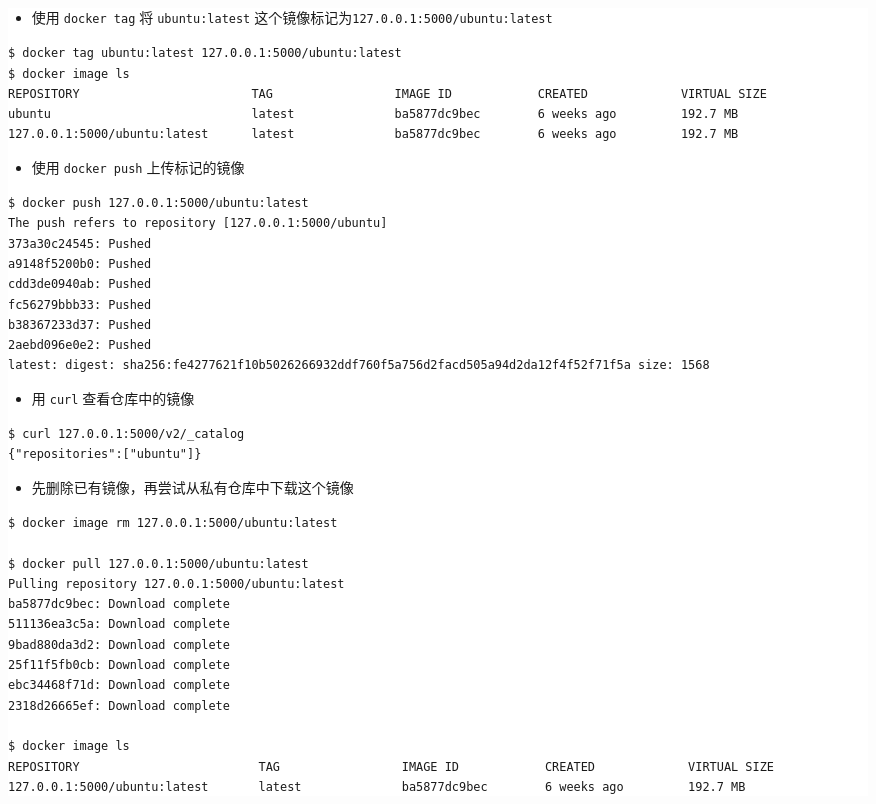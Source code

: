   - 使用 `docker tag` 将 `ubuntu:latest` 这个镜像标记为`127.0.0.1:5000/ubuntu:latest`

  ```shell
  $ docker tag ubuntu:latest 127.0.0.1:5000/ubuntu:latest
  $ docker image ls
  REPOSITORY                        TAG                 IMAGE ID            CREATED             VIRTUAL SIZE
  ubuntu                            latest              ba5877dc9bec        6 weeks ago         192.7 MB
  127.0.0.1:5000/ubuntu:latest      latest              ba5877dc9bec        6 weeks ago         192.7 MB
  ```

  - 使用 `docker push` 上传标记的镜像

  ```shell
  $ docker push 127.0.0.1:5000/ubuntu:latest
  The push refers to repository [127.0.0.1:5000/ubuntu]
  373a30c24545: Pushed
  a9148f5200b0: Pushed
  cdd3de0940ab: Pushed
  fc56279bbb33: Pushed
  b38367233d37: Pushed
  2aebd096e0e2: Pushed
  latest: digest: sha256:fe4277621f10b5026266932ddf760f5a756d2facd505a94d2da12f4f52f71f5a size: 1568
  ```

  - 用 `curl` 查看仓库中的镜像

  ```shell
  $ curl 127.0.0.1:5000/v2/_catalog
  {"repositories":["ubuntu"]}
  ```

  - 先删除已有镜像，再尝试从私有仓库中下载这个镜像

  ```shell
  $ docker image rm 127.0.0.1:5000/ubuntu:latest
  
  $ docker pull 127.0.0.1:5000/ubuntu:latest
  Pulling repository 127.0.0.1:5000/ubuntu:latest
  ba5877dc9bec: Download complete
  511136ea3c5a: Download complete
  9bad880da3d2: Download complete
  25f11f5fb0cb: Download complete
  ebc34468f71d: Download complete
  2318d26665ef: Download complete
  
  $ docker image ls
  REPOSITORY                         TAG                 IMAGE ID            CREATED             VIRTUAL SIZE
  127.0.0.1:5000/ubuntu:latest       latest              ba5877dc9bec        6 weeks ago         192.7 MB
  ```
